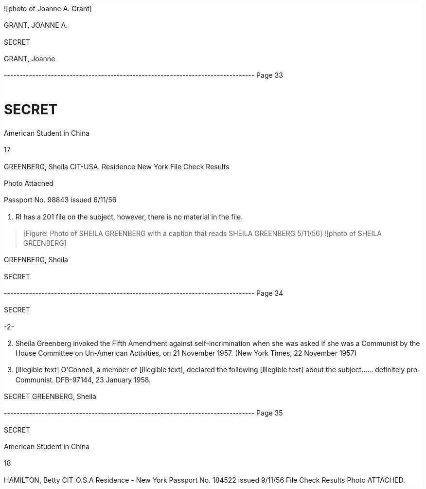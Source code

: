 ![photo of Joanne A. Grant]

GRANT, JOANNE A.

SECRET

GRANT, Joanne


-------------------------------------------------------------------------------- Page 33

# SECRET

American Student in China

17

GREENBERG, Sheila
CIT-USA.
Residence New York
File Check Results

Photo Attached

Passport No. 98843 issued 6/11/56

1. RI has a 201 file on the subject, however, there is no material in the file.

> [Figure: Photo of SHEILA GREENBERG with a caption that reads SHEILA GREENBERG 5/11/56]
> ![photo of SHEILA GREENBERG]

GREENBERG, Sheila

SECRET


-------------------------------------------------------------------------------- Page 34

SECRET

-2-

2. Sheila Greenberg invoked the Fifth Amendment against self-incrimination when she was asked if she was a Communist by the House Committee on Un-American Activities, on 21 November 1957. (New York Times, 22 November 1957)

3. [Illegible text] O'Connell, a member of [Illegible text], declared the following [Illegible text] about the subject...... definitely pro-Communist. DFB-97144, 23 January 1958.

SECRET GREENBERG, Sheila


-------------------------------------------------------------------------------- Page 35

SECRET

American Student in China

18

HAMILTON, Betty
CIT-O.S.A
Residence - New York
Passport No. 184522 issued 9/11/56
File Check Results
Photo ATTACHED.
